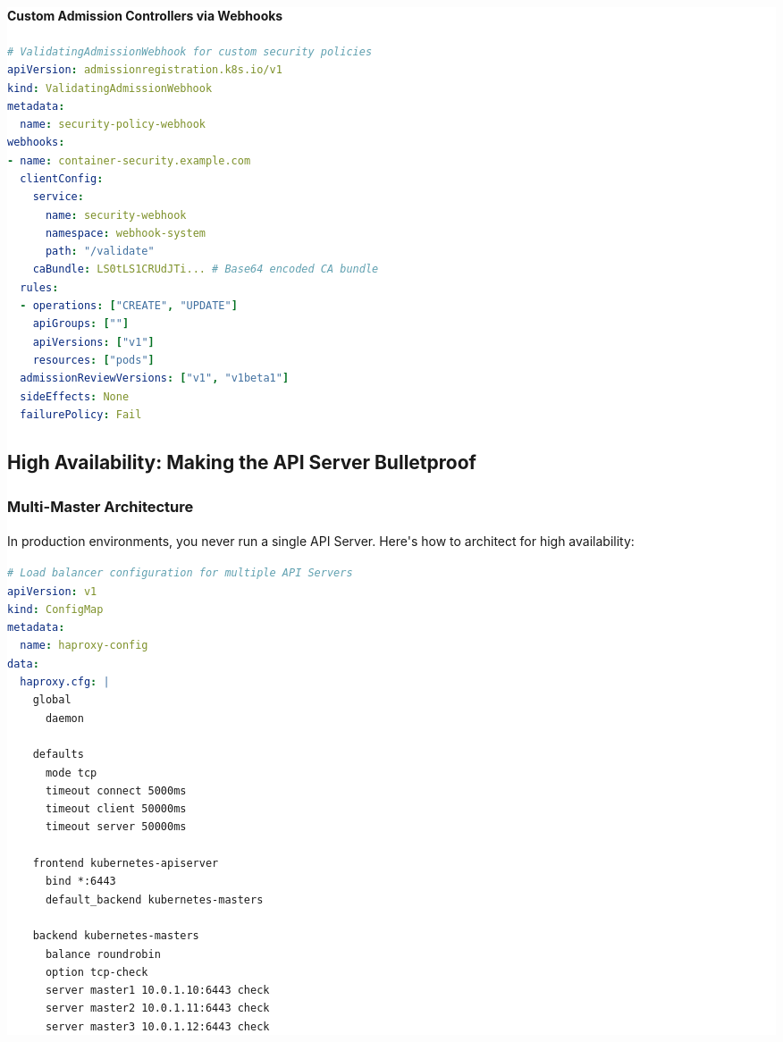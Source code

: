 #### **Custom Admission Controllers via Webhooks**
```yaml
# ValidatingAdmissionWebhook for custom security policies
apiVersion: admissionregistration.k8s.io/v1
kind: ValidatingAdmissionWebhook
metadata:
  name: security-policy-webhook
webhooks:
- name: container-security.example.com
  clientConfig:
    service:
      name: security-webhook
      namespace: webhook-system
      path: "/validate"
    caBundle: LS0tLS1CRUdJTi... # Base64 encoded CA bundle
  rules:
  - operations: ["CREATE", "UPDATE"]
    apiGroups: [""]
    apiVersions: ["v1"]
    resources: ["pods"]
  admissionReviewVersions: ["v1", "v1beta1"]
  sideEffects: None
  failurePolicy: Fail
```

## High Availability: Making the API Server Bulletproof

### Multi-Master Architecture

In production environments, you never run a single API Server. Here's how to architect for high availability:

```yaml
# Load balancer configuration for multiple API Servers
apiVersion: v1
kind: ConfigMap
metadata:
  name: haproxy-config
data:
  haproxy.cfg: |
    global
      daemon
      
    defaults
      mode tcp
      timeout connect 5000ms
      timeout client 50000ms
      timeout server 50000ms
      
    frontend kubernetes-apiserver
      bind *:6443
      default_backend kubernetes-masters
      
    backend kubernetes-masters
      balance roundrobin
      option tcp-check
      server master1 10.0.1.10:6443 check
      server master2 10.0.1.11:6443 check
      server master3 10.0.1.12:6443 check
```
